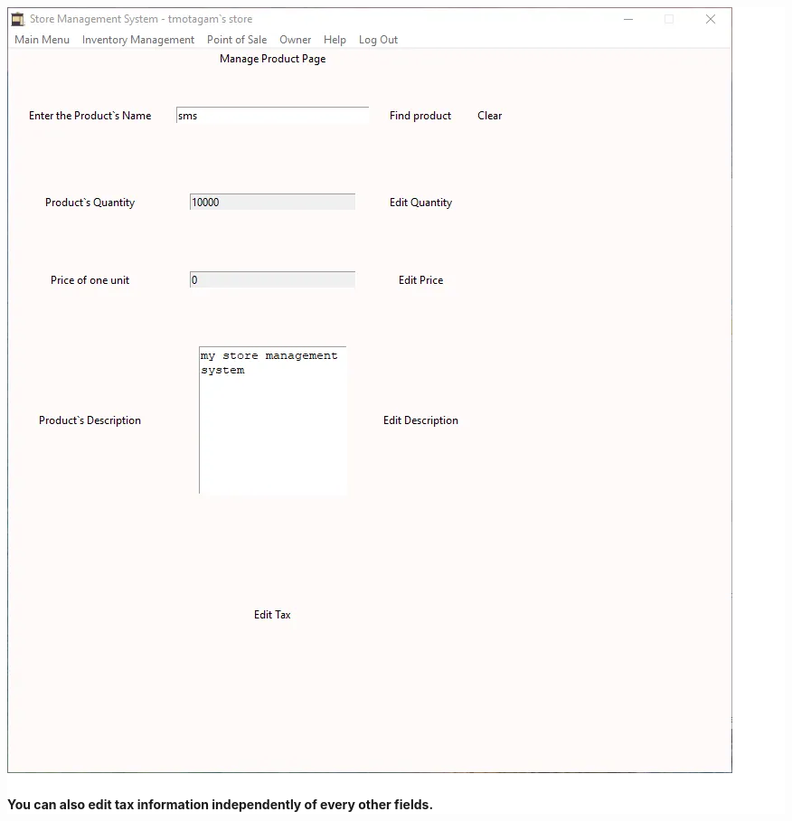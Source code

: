 ![Usage Instruction](../../public/data/sms/u12.webp)

#### You can also edit tax information independently of every other fields.
